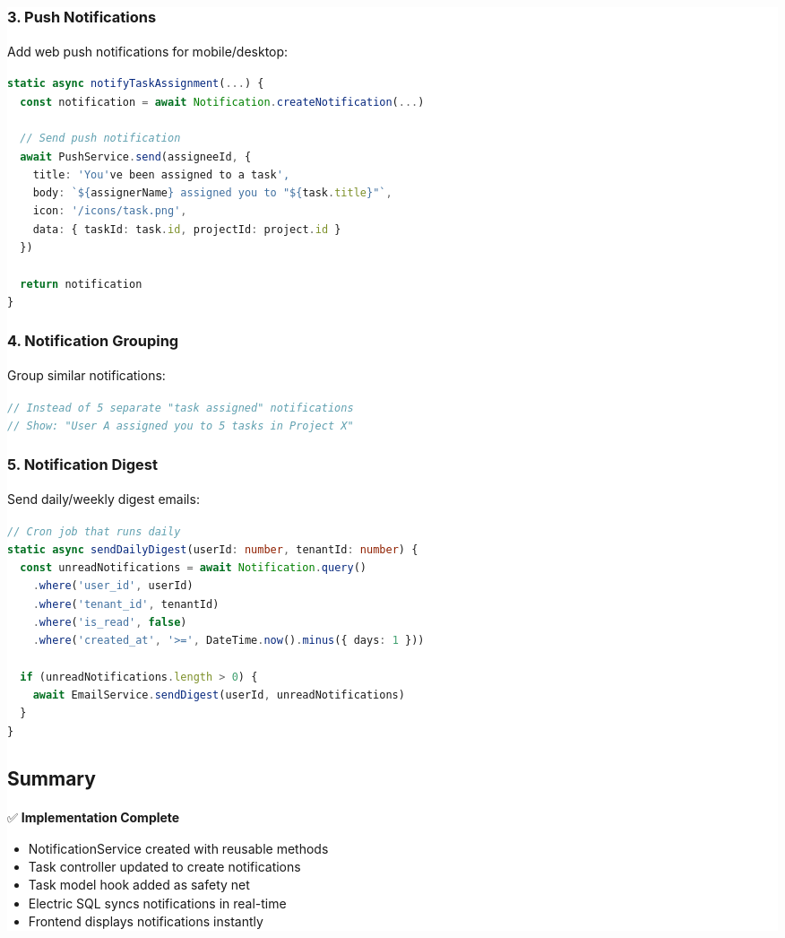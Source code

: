 ### 3. Push Notifications

Add web push notifications for mobile/desktop:

```typescript
static async notifyTaskAssignment(...) {
  const notification = await Notification.createNotification(...)
  
  // Send push notification
  await PushService.send(assigneeId, {
    title: 'You've been assigned to a task',
    body: `${assignerName} assigned you to "${task.title}"`,
    icon: '/icons/task.png',
    data: { taskId: task.id, projectId: project.id }
  })
  
  return notification
}
```

### 4. Notification Grouping

Group similar notifications:

```typescript
// Instead of 5 separate "task assigned" notifications
// Show: "User A assigned you to 5 tasks in Project X"
```

### 5. Notification Digest

Send daily/weekly digest emails:

```typescript
// Cron job that runs daily
static async sendDailyDigest(userId: number, tenantId: number) {
  const unreadNotifications = await Notification.query()
    .where('user_id', userId)
    .where('tenant_id', tenantId)
    .where('is_read', false)
    .where('created_at', '>=', DateTime.now().minus({ days: 1 }))
  
  if (unreadNotifications.length > 0) {
    await EmailService.sendDigest(userId, unreadNotifications)
  }
}
```

## Summary

✅ **Implementation Complete**
- NotificationService created with reusable methods
- Task controller updated to create notifications
- Task model hook added as safety net
- Electric SQL syncs notifications in real-time
- Frontend displays notifications instantly
